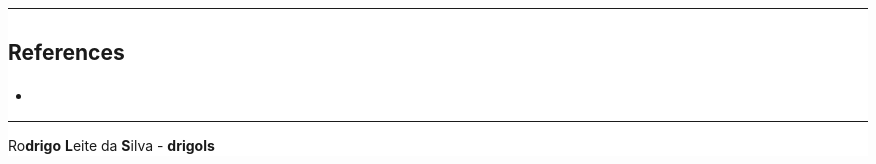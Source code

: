 













































---

<div id="ref"></div>

## References

 - [](#)

---

Ro**drigo** **L**eite da **S**ilva - **drigols**
